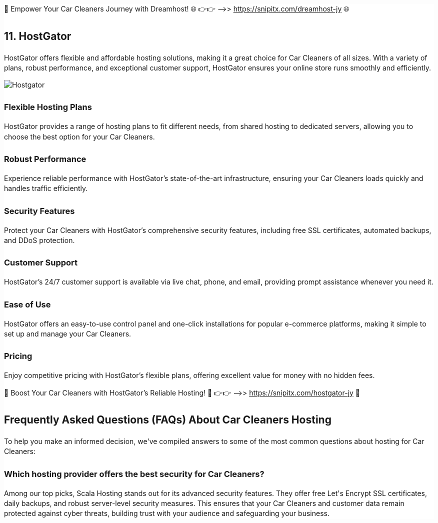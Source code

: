 🚀 Empower Your Car Cleaners Journey with Dreamhost! 🌐
👉👉 -->> https://snipitx.com/dreamhost-jy 🌐

## 11. HostGator

HostGator offers flexible and affordable hosting solutions, making it a great choice for Car Cleaners of all sizes. With a variety of plans, robust performance, and exceptional customer support, HostGator ensures your online store runs smoothly and efficiently.

![Hostgator](https://i.imgur.com/SNC0dSu.jpeg "Hostgator Hosting")

### Flexible Hosting Plans
HostGator provides a range of hosting plans to fit different needs, from shared hosting to dedicated servers, allowing you to choose the best option for your Car Cleaners.

### Robust Performance
Experience reliable performance with HostGator’s state-of-the-art infrastructure, ensuring your Car Cleaners loads quickly and handles traffic efficiently.

### Security Features
Protect your Car Cleaners with HostGator’s comprehensive security features, including free SSL certificates, automated backups, and DDoS protection.

### Customer Support
HostGator’s 24/7 customer support is available via live chat, phone, and email, providing prompt assistance whenever you need it.

### Ease of Use
HostGator offers an easy-to-use control panel and one-click installations for popular e-commerce platforms, making it simple to set up and manage your Car Cleaners.

### Pricing
Enjoy competitive pricing with HostGator’s flexible plans, offering excellent value for money with no hidden fees.

🌟 Boost Your Car Cleaners with HostGator’s Reliable Hosting! 🚀
👉👉 -->> https://snipitx.com/hostgator-jy 🚀

## Frequently Asked Questions (FAQs) About Car Cleaners Hosting

To help you make an informed decision, we've compiled answers to some of the most common questions about hosting for Car Cleaners:

### Which hosting provider offers the best security for Car Cleaners? 
Among our top picks, Scala Hosting stands out for its advanced security features. They offer free Let's Encrypt SSL certificates, daily backups, and robust server-level security measures. This ensures that your Car Cleaners and customer data remain protected against cyber threats, building trust with your audience and safeguarding your business.
